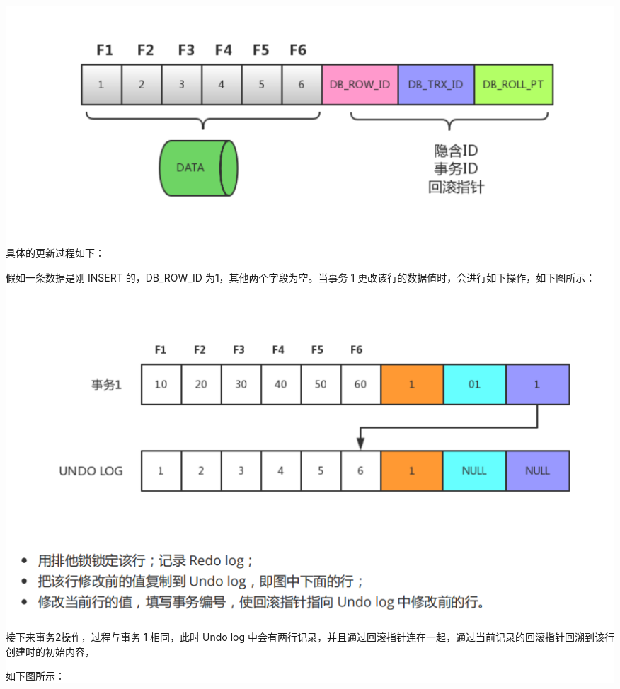 ![](../img/MySQL/mysql-img-44.png)

具体的更新过程如下：

假如一条数据是刚 INSERT 的，DB_ROW_ID 为1，其他两个字段为空。当事务 1 更改该行的数据值时，会进行如下操作，如下图所示：

![](../img/MySQL/mysql-img-45.png)

接下来事务2操作，过程与事务 1 相同，此时 Undo log 中会有两行记录，并且通过回滚指针连在一起，通过当前记录的回滚指针回溯到该行创建时的初始内容，

如下图所示：
